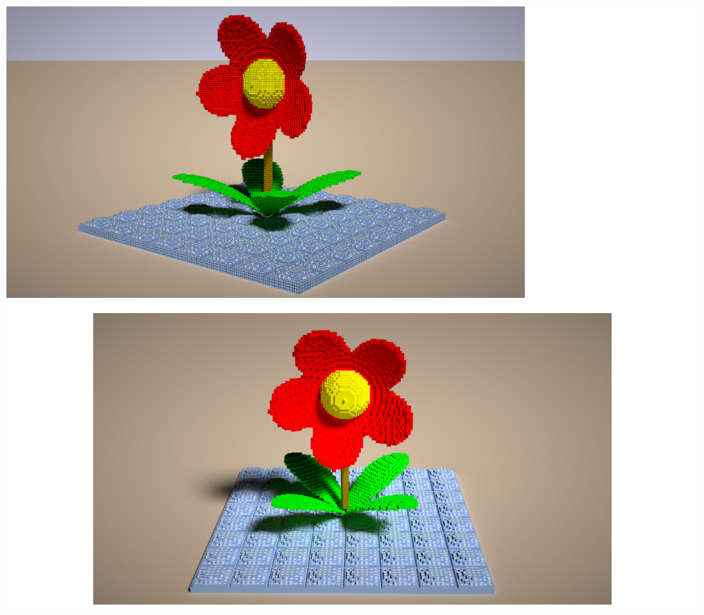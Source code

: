 <img src="main.py-2022-05-15-234531.jpg" width="75%"></img>
</p>
<p align="center">
<img src="main.py-2022-05-15-234118.jpg" width="75%"></img>
</p>
